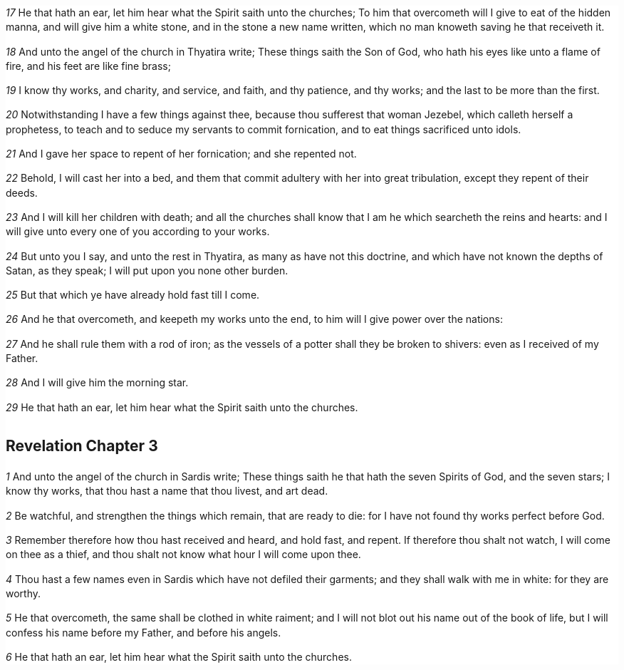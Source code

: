 *17* He that hath an ear, let him hear what the Spirit saith unto the churches; To him that overcometh will I give to eat of the hidden manna, and will give him a white stone, and in the stone a new name written, which no man knoweth saving he that receiveth it.

*18* And unto the angel of the church in Thyatira write; These things saith the Son of God, who hath his eyes like unto a flame of fire, and his feet are like fine brass;

*19* I know thy works, and charity, and service, and faith, and thy patience, and thy works; and the last to be more than the first.

*20* Notwithstanding I have a few things against thee, because thou sufferest that woman Jezebel, which calleth herself a prophetess, to teach and to seduce my servants to commit fornication, and to eat things sacrificed unto idols.

*21* And I gave her space to repent of her fornication; and she repented not.

*22* Behold, I will cast her into a bed, and them that commit adultery with her into great tribulation, except they repent of their deeds.

*23* And I will kill her children with death; and all the churches shall know that I am he which searcheth the reins and hearts: and I will give unto every one of you according to your works.

*24* But unto you I say, and unto the rest in Thyatira, as many as have not this doctrine, and which have not known the depths of Satan, as they speak; I will put upon you none other burden.

*25* But that which ye have already hold fast till I come.

*26* And he that overcometh, and keepeth my works unto the end, to him will I give power over the nations:

*27* And he shall rule them with a rod of iron; as the vessels of a potter shall they be broken to shivers: even as I received of my Father.

*28* And I will give him the morning star.

*29* He that hath an ear, let him hear what the Spirit saith unto the churches.


## Revelation Chapter 3

*1* And unto the angel of the church in Sardis write; These things saith he that hath the seven Spirits of God, and the seven stars; I know thy works, that thou hast a name that thou livest, and art dead.

*2* Be watchful, and strengthen the things which remain, that are ready to die: for I have not found thy works perfect before God.

*3* Remember therefore how thou hast received and heard, and hold fast, and repent. If therefore thou shalt not watch, I will come on thee as a thief, and thou shalt not know what hour I will come upon thee.

*4* Thou hast a few names even in Sardis which have not defiled their garments; and they shall walk with me in white: for they are worthy.

*5* He that overcometh, the same shall be clothed in white raiment; and I will not blot out his name out of the book of life, but I will confess his name before my Father, and before his angels.

*6* He that hath an ear, let him hear what the Spirit saith unto the churches.

